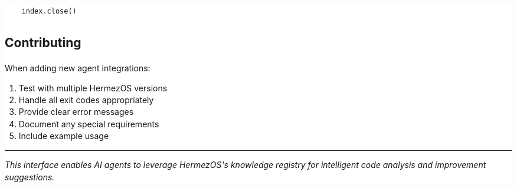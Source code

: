 ```python
    index.close()
```

## Contributing

When adding new agent integrations:

1. Test with multiple HermezOS versions
2. Handle all exit codes appropriately
3. Provide clear error messages
4. Document any special requirements
5. Include example usage

---

*This interface enables AI agents to leverage HermezOS's knowledge registry for intelligent code analysis and improvement suggestions.*